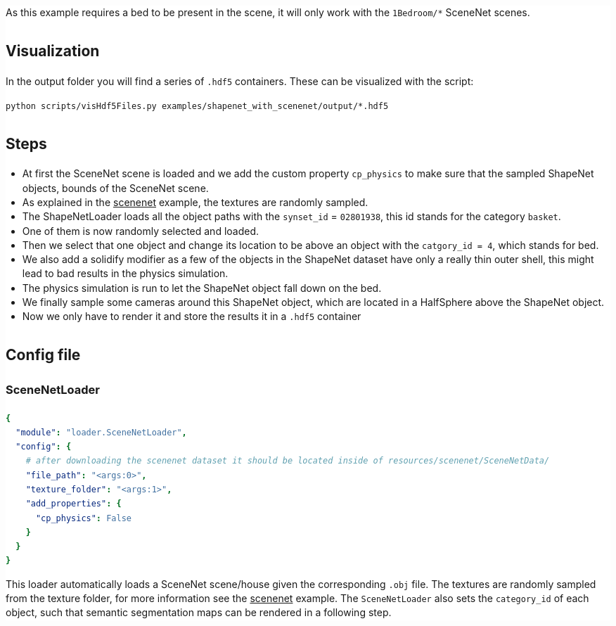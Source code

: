As this example requires a bed to be present in the scene, it will only work with the `1Bedroom/*` SceneNet scenes.

## Visualization

In the output folder you will find a series of `.hdf5` containers. These can be visualized with the script:

```
python scripts/visHdf5Files.py examples/shapenet_with_scenenet/output/*.hdf5
``` 

## Steps

* At first the SceneNet scene is loaded and we add the custom property `cp_physics` to make sure that the sampled ShapeNet objects, bounds of the SceneNet scene.
* As explained in the [scenenet](../scenenet) example, the textures are randomly sampled.
* The ShapeNetLoader loads all the object paths with the `synset_id` = `02801938`, this id stands for the category `basket`.
* One of them is now randomly selected and loaded.
* Then we select that one object and change its location to be above an object with the `catgory_id = 4`, which stands for bed.
* We also add a solidify modifier as a few of the objects in the ShapeNet dataset have only a really thin outer shell, this might lead to bad results in the physics simulation.
* The physics simulation is run to let the ShapeNet object fall down on the bed.
* We finally sample some cameras around this ShapeNet object, which are located in a HalfSphere above the ShapeNet object.
* Now we only have to render it and store the results it in a `.hdf5` container


## Config file

### SceneNetLoader

```yaml
{
  "module": "loader.SceneNetLoader",
  "config": {
    # after downloading the scenenet dataset it should be located inside of resources/scenenet/SceneNetData/
    "file_path": "<args:0>",
    "texture_folder": "<args:1>",
    "add_properties": {
      "cp_physics": False
    }
  }
}
```

This loader automatically loads a SceneNet scene/house given the corresponding `.obj` file. 
The textures are randomly sampled from the texture folder, for more information see the [scenenet](../scenenet) example.
The `SceneNetLoader` also sets the `category_id` of each object, such that semantic segmentation maps can be rendered in a following step.
